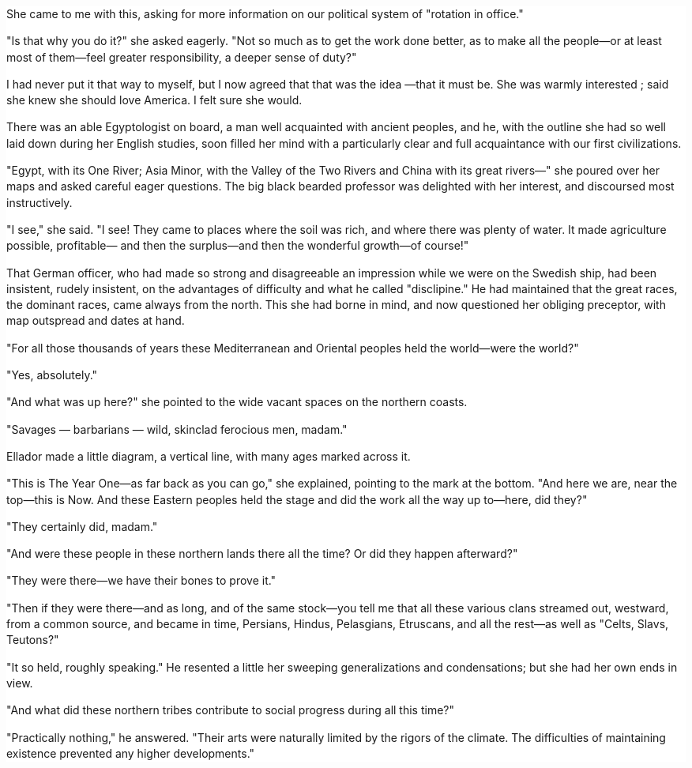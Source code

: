 She came to me with this, asking for more information on our political system of "rotation in office."

"Is that why you do it?" she asked eagerly. "Not so much as to get the work done better, as to make all the people—or at least most of them—feel greater responsibility, a deeper sense of duty?"

I had never put it that way to myself, but I now agreed that that was the idea —that it must be. She was warmly interested ; said she knew she should love America. I felt sure she would.

There was an able Egyptologist on board, a man well acquainted with ancient peoples, and he, with the outline she had so well laid down during her English studies, soon filled her mind with a particularly clear and full acquaintance with our first civilizations.

"Egypt, with its One River; Asia Minor, with the Valley of the Two Rivers and China with its great rivers—" she poured over her maps and asked careful eager questions. The big black bearded professor was delighted with her interest, and discoursed most instructively.

"I see," she said. "I see! They came to places where the soil was rich, and where there was plenty of water. It made agriculture possible, profitable— and then the surplus—and then the wonderful growth—of course!"

That German officer, who had made so strong and disagreeable an impression while we were on the Swedish ship, had been insistent, rudely insistent, on the advantages of difficulty and what he called "disclipine." He had maintained that the great races, the dominant races, came always from the north. This she had borne in mind, and now questioned her obliging preceptor, with map outspread and dates at hand.

"For all those thousands of years these Mediterranean and Oriental peoples held the world—were the world?"

"Yes, absolutely."

"And what was up here?" she pointed to the wide vacant spaces on the northern coasts.

"Savages — barbarians — wild, skinclad ferocious men, madam."

Ellador made a little diagram, a vertical line, with many ages marked across it.

"This is The Year One—as far back as you can go," she explained, pointing to the mark at the bottom. "And here we are, near the top—this is Now. And these Eastern peoples held the stage and did the work all the way up to—here, did they?"

"They certainly did, madam."

"And were these people in these northern lands there all the time? Or did they happen afterward?"

"They were there—we have their bones to prove it."

"Then if they were there—and as long, and of the same stock—you tell me that all these various clans streamed out, westward, from a common source, and became in time, Persians, Hindus, Pelasgians, Etruscans, and all the rest—as well as "Celts, Slavs, Teutons?"

"It so held, roughly speaking." He resented a little her sweeping generalizations and condensations; but she had her own ends in view.

"And what did these northern tribes contribute to social progress during all this time?"

"Practically nothing," he answered. "Their arts were naturally limited by the rigors of the climate. The difficulties of maintaining existence prevented any higher developments."
